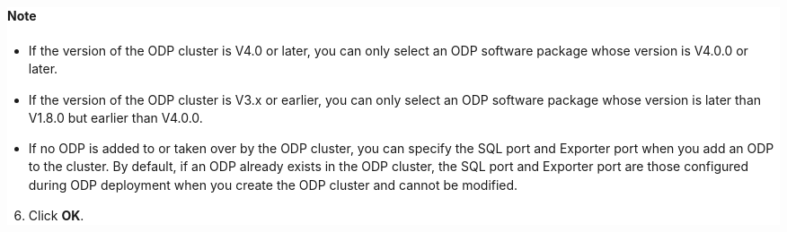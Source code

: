    <main id="notice" type='explain'>
     <h4>Note</h4>
     <ul>
     <li>
     <p>If the version of the ODP cluster is V4.0 or later, you can only select an ODP software package whose version is V4.0.0 or later. </p>
     </li>
     <li>
     <p>If the version of the ODP cluster is V3.x or earlier, you can only select an ODP software package whose version is later than V1.8.0 but earlier than V4.0.0. </p>
     </li>
     <li>
     <p>If no ODP is added to or taken over by the ODP cluster, you can specify the SQL port and Exporter port when you add an ODP to the cluster. By default, if an ODP already exists in the ODP cluster, the SQL port and Exporter port are those configured during ODP deployment when you create the ODP cluster and cannot be modified. </p>
     </li>
     </ul>
   </main>

6. Click **OK**.
